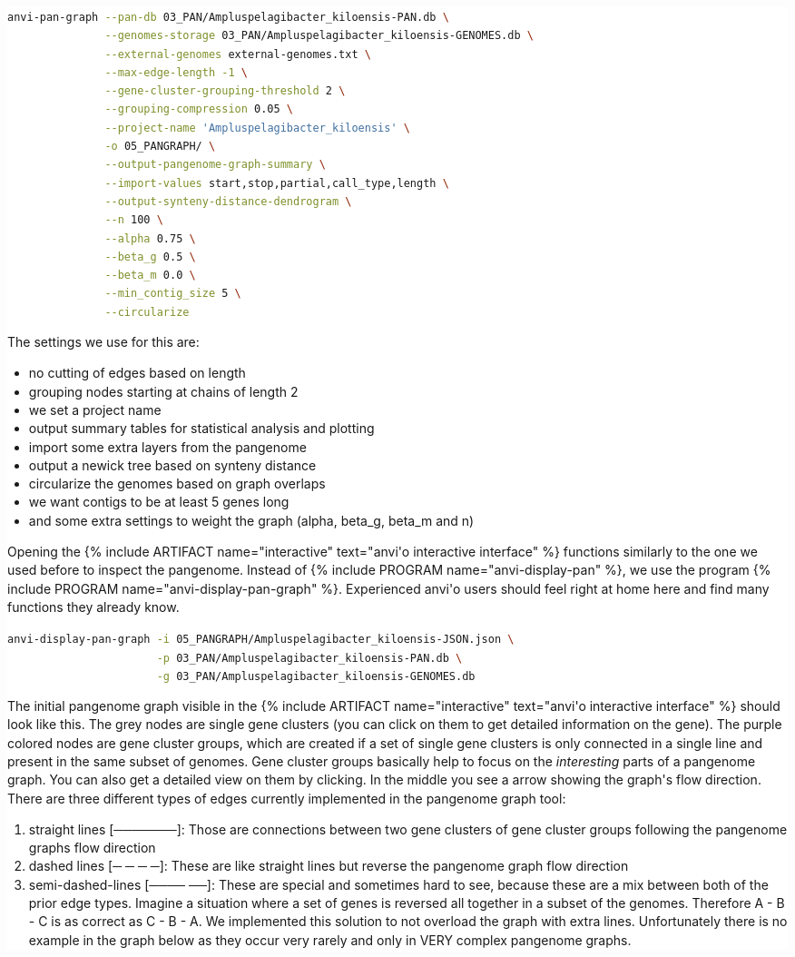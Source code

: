 ``` bash
anvi-pan-graph --pan-db 03_PAN/Ampluspelagibacter_kiloensis-PAN.db \
               --genomes-storage 03_PAN/Ampluspelagibacter_kiloensis-GENOMES.db \
               --external-genomes external-genomes.txt \
               --max-edge-length -1 \
               --gene-cluster-grouping-threshold 2 \
               --grouping-compression 0.05 \
               --project-name 'Ampluspelagibacter_kiloensis' \
               -o 05_PANGRAPH/ \
               --output-pangenome-graph-summary \
               --import-values start,stop,partial,call_type,length \
               --output-synteny-distance-dendrogram \
               --n 100 \
               --alpha 0.75 \
               --beta_g 0.5 \
               --beta_m 0.0 \
               --min_contig_size 5 \
               --circularize
```

The settings we use for this are:
- no cutting of edges based on length
- grouping nodes starting at chains of length 2
- we set a project name
- output summary tables for statistical analysis and plotting
- import some extra layers from the pangenome
- output a newick tree based on synteny distance
- circularize the genomes based on graph overlaps
- we want contigs to be at least 5 genes long
- and some extra settings to weight the graph (alpha, beta_g, beta_m and n)


Opening the {% include ARTIFACT name="interactive" text="anvi'o interactive interface" %} functions similarly to the one we used before to inspect the pangenome. Instead of {% include PROGRAM name="anvi-display-pan" %}, we use the program {% include PROGRAM name="anvi-display-pan-graph" %}. Experienced anvi'o users should feel right at home here and find many functions they already know.

```bash
anvi-display-pan-graph -i 05_PANGRAPH/Ampluspelagibacter_kiloensis-JSON.json \
                       -p 03_PAN/Ampluspelagibacter_kiloensis-PAN.db \
                       -g 03_PAN/Ampluspelagibacter_kiloensis-GENOMES.db
```

The initial pangenome graph visible in the {% include ARTIFACT name="interactive" text="anvi'o interactive interface" %} should look like this. The grey nodes are single gene clusters (you can click on them to get detailed information on the gene). The purple colored nodes are gene cluster groups, which are created if a set of single gene clusters is only connected in a single line and present in the same subset of genomes. Gene cluster groups basically help to focus on the *interesting* parts of a pangenome graph. You can also get a detailed view on them by clicking. In the middle you see a arrow showing the graph's flow direction. There are three different types of edges currently implemented in the pangenome graph tool:

1. straight lines [───────]: Those are connections between two gene clusters of gene cluster groups following the pangenome graphs flow direction
2. dashed lines [─ ─ ─ ─]: These are like straight lines but reverse the pangenome graph flow direction
3. semi-dashed-lines [──── ──]: These are special and sometimes hard to see, because these are a mix between both of the prior edge types. Imagine a situation where a set of genes is reversed all together in a subset of the genomes. Therefore A - B - C is as correct as C - B - A. We implemented this solution to not overload the graph with extra lines. Unfortunately there is no example in the graph below as they occur very rarely and only in VERY complex pangenome graphs.
